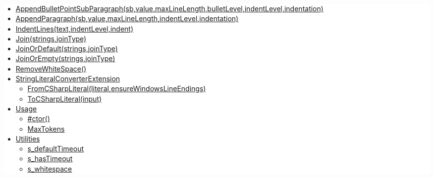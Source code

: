   - [AppendBulletPointSubParagraph(sb,value,maxLineLength,bulletLevel,indentLevel,indentation)](#M-CommunityToolkit-WinForms-AI-Extensions-StringAndStringBuilderExtensions-AppendBulletPointSubParagraph-System-Text-StringBuilder,System-String,System-Int32,System-Int32,System-Int32,System-Int32- 'CommunityToolkit.WinForms.AI.Extensions.StringAndStringBuilderExtensions.AppendBulletPointSubParagraph(System.Text.StringBuilder,System.String,System.Int32,System.Int32,System.Int32,System.Int32)')
  - [AppendParagraph(sb,value,maxLineLength,indentLevel,indentation)](#M-CommunityToolkit-WinForms-AI-Extensions-StringAndStringBuilderExtensions-AppendParagraph-System-Text-StringBuilder,System-String,System-Int32,System-Int32,System-Int32- 'CommunityToolkit.WinForms.AI.Extensions.StringAndStringBuilderExtensions.AppendParagraph(System.Text.StringBuilder,System.String,System.Int32,System.Int32,System.Int32)')
  - [IndentLines(text,indentLevel,indent)](#M-CommunityToolkit-WinForms-AI-Extensions-StringAndStringBuilderExtensions-IndentLines-System-String,System-Int32,System-Int32- 'CommunityToolkit.WinForms.AI.Extensions.StringAndStringBuilderExtensions.IndentLines(System.String,System.Int32,System.Int32)')
  - [Join(strings,joinType)](#M-CommunityToolkit-WinForms-AI-Extensions-StringAndStringBuilderExtensions-Join-System-String[],CommunityToolkit-WinForms-AI-Extensions-StringAndStringBuilderExtensions-JoinType- 'CommunityToolkit.WinForms.AI.Extensions.StringAndStringBuilderExtensions.Join(System.String[],CommunityToolkit.WinForms.AI.Extensions.StringAndStringBuilderExtensions.JoinType)')
  - [JoinOrDefault(strings,joinType)](#M-CommunityToolkit-WinForms-AI-Extensions-StringAndStringBuilderExtensions-JoinOrDefault-System-String[],CommunityToolkit-WinForms-AI-Extensions-StringAndStringBuilderExtensions-JoinType- 'CommunityToolkit.WinForms.AI.Extensions.StringAndStringBuilderExtensions.JoinOrDefault(System.String[],CommunityToolkit.WinForms.AI.Extensions.StringAndStringBuilderExtensions.JoinType)')
  - [JoinOrEmpty(strings,joinType)](#M-CommunityToolkit-WinForms-AI-Extensions-StringAndStringBuilderExtensions-JoinOrEmpty-System-String[],CommunityToolkit-WinForms-AI-Extensions-StringAndStringBuilderExtensions-JoinType- 'CommunityToolkit.WinForms.AI.Extensions.StringAndStringBuilderExtensions.JoinOrEmpty(System.String[],CommunityToolkit.WinForms.AI.Extensions.StringAndStringBuilderExtensions.JoinType)')
  - [RemoveWhiteSpace()](#M-CommunityToolkit-WinForms-AI-Extensions-StringAndStringBuilderExtensions-RemoveWhiteSpace 'CommunityToolkit.WinForms.AI.Extensions.StringAndStringBuilderExtensions.RemoveWhiteSpace')
- [StringLiteralConverterExtension](#T-CommunityToolkit-WinForms-AI-ConverterLogic-StringLiteralConverterExtension 'CommunityToolkit.WinForms.AI.ConverterLogic.StringLiteralConverterExtension')
  - [FromCSharpLiteral(literal,ensureWindowsLineEndings)](#M-CommunityToolkit-WinForms-AI-ConverterLogic-StringLiteralConverterExtension-FromCSharpLiteral-System-String,System-Boolean- 'CommunityToolkit.WinForms.AI.ConverterLogic.StringLiteralConverterExtension.FromCSharpLiteral(System.String,System.Boolean)')
  - [ToCSharpLiteral(input)](#M-CommunityToolkit-WinForms-AI-ConverterLogic-StringLiteralConverterExtension-ToCSharpLiteral-System-String- 'CommunityToolkit.WinForms.AI.ConverterLogic.StringLiteralConverterExtension.ToCSharpLiteral(System.String)')
- [Usage](#T-CommunityToolkit-WinForms-AI-ModelInfo-Usage 'CommunityToolkit.WinForms.AI.ModelInfo.Usage')
  - [#ctor()](#M-CommunityToolkit-WinForms-AI-ModelInfo-Usage-#ctor-System-Nullable{System-Int32}- 'CommunityToolkit.WinForms.AI.ModelInfo.Usage.#ctor(System.Nullable{System.Int32})')
  - [MaxTokens](#P-CommunityToolkit-WinForms-AI-ModelInfo-Usage-MaxTokens 'CommunityToolkit.WinForms.AI.ModelInfo.Usage.MaxTokens')
- [Utilities](#T-System-Text-RegularExpressions-Generated-Utilities 'System.Text.RegularExpressions.Generated.Utilities')
  - [s_defaultTimeout](#F-System-Text-RegularExpressions-Generated-Utilities-s_defaultTimeout 'System.Text.RegularExpressions.Generated.Utilities.s_defaultTimeout')
  - [s_hasTimeout](#F-System-Text-RegularExpressions-Generated-Utilities-s_hasTimeout 'System.Text.RegularExpressions.Generated.Utilities.s_hasTimeout')
  - [s_whitespace](#F-System-Text-RegularExpressions-Generated-Utilities-s_whitespace 'System.Text.RegularExpressions.Generated.Utilities.s_whitespace')
